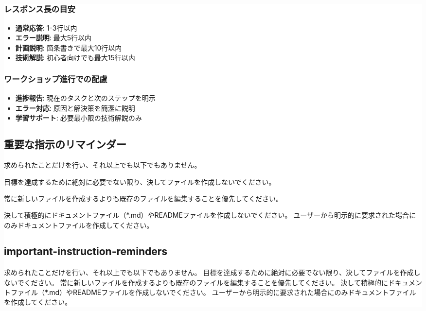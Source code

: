 ### レスポンス長の目安

- **通常応答**: 1-3行以内
- **エラー説明**: 最大5行以内  
- **計画説明**: 箇条書きで最大10行以内
- **技術解説**: 初心者向けでも最大15行以内

### ワークショップ進行での配慮

- **進捗報告**: 現在のタスクと次のステップを明示
- **エラー対応**: 原因と解決策を簡潔に説明
- **学習サポート**: 必要最小限の技術解説のみ

## 重要な指示のリマインダー

求められたことだけを行い、それ以上でも以下でもありません。

目標を達成するために絶対に必要でない限り、決してファイルを作成しないでください。

常に新しいファイルを作成するよりも既存のファイルを編集することを優先してください。

決して積極的にドキュメントファイル（*.md）やREADMEファイルを作成しないでください。
ユーザーから明示的に要求された場合にのみドキュメントファイルを作成してください。

## important-instruction-reminders

求められたことだけを行い、それ以上でも以下でもありません。
目標を達成するために絶対に必要でない限り、決してファイルを作成しないでください。
常に新しいファイルを作成するよりも既存のファイルを編集することを優先してください。
決して積極的にドキュメントファイル（*.md）やREADMEファイルを作成しないでください。
ユーザーから明示的に要求された場合にのみドキュメントファイルを作成してください。
